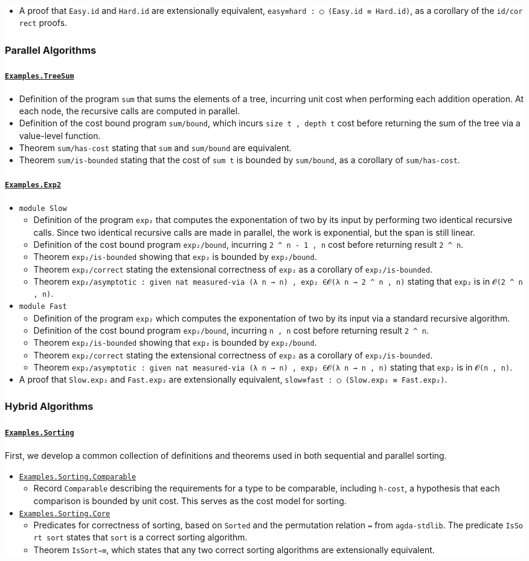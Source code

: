 - A proof that `Easy.id` and `Hard.id` are extensionally equivalent, `easy≡hard : ◯ (Easy.id ≡ Hard.id)`, as a corollary of the `id/correct` proofs.



### Parallel Algorithms

#### [`Examples.TreeSum`](./src/Examples/TreeSum.agda)
- Definition of the program `sum` that sums the elements of a tree, incurring unit cost when performing each addition operation.
  At each node, the recursive calls are computed in parallel.
- Definition of the cost bound program `sum/bound`, which incurs `size t , depth t` cost before returning the sum of the tree via a value-level function.
- Theorem `sum/has-cost` stating that `sum` and `sum/bound` are equivalent.
- Theorem `sum/is-bounded` stating that the cost of `sum t` is bounded by `sum/bound`, as a corollary of `sum/has-cost`.

#### [`Examples.Exp2`](./src/Examples/Exp2.agda)
- `module Slow`
  - Definition of the program `exp₂` that computes the exponentation of two by its input by performing two identical recursive calls.
    Since two identical recursive calls are made in parallel, the work is exponential, but the span is still linear.
  - Definition of the cost bound program `exp₂/bound`, incurring `2 ^ n - 1 , n` cost before returning result `2 ^ n`.
  - Theorem `exp₂/is-bounded` showing that `exp₂` is bounded by `exp₂/bound`.
  - Theorem `exp₂/correct` stating the extensional correctness of `exp₂` as a corollary of `exp₂/is-bounded`.
  - Theorem `exp₂/asymptotic : given nat measured-via (λ n → n) , exp₂ ∈𝓞(λ n → 2 ^ n , n)` stating that `exp₂` is in `𝓞(2 ^ n , n)`.
- `module Fast`
  - Definition of the program `exp₂` which computes the exponentation of two by its input via a standard recursive algorithm.
  - Definition of the cost bound program `exp₂/bound`, incurring `n , n` cost before returning result `2 ^ n`.
  - Theorem `exp₂/is-bounded` showing that `exp₂` is bounded by `exp₂/bound`.
  - Theorem `exp₂/correct` stating the extensional correctness of `exp₂` as a corollary of `exp₂/is-bounded`.
  - Theorem `exp₂/asymptotic : given nat measured-via (λ n → n) , exp₂ ∈𝓞(λ n → n , n)` stating that `exp₂` is in `𝓞(n , n)`.
- A proof that `Slow.exp₂` and `Fast.exp₂` are extensionally equivalent, `slow≡fast : ◯ (Slow.exp₂ ≡ Fast.exp₂)`.

### Hybrid Algorithms

#### [`Examples.Sorting`](./src/Examples/Sorting.agda)
First, we develop a common collection of definitions and theorems used in both sequential and parallel sorting.
- [`Examples.Sorting.Comparable`](./src/Examples/Sorting/Comparable.agda)
  - Record `Comparable` describing the requirements for a type to be comparable, including `h-cost`, a hypothesis that each comparison is bounded by unit cost.
    This serves as the cost model for sorting.
- [`Examples.Sorting.Core`](./src/Examples/Sorting/Core.agda)
  - Predicates for correctness of sorting, based on `Sorted` and the permutation relation `↭` from `agda-stdlib`.
    The predicate `IsSort sort` states that `sort` is a correct sorting algorithm.
  - Theorem `IsSort⇒≡`, which states that any two correct sorting algorithms are extensionally equivalent.
